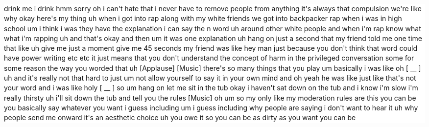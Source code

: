 drink me i drink
hmm
sorry oh
i can't hate that
i never have to remove people from
anything
it's always that compulsion
we're like why okay
here's my thing uh
when i got into rap along with my white
friends we got into backpacker rap when
i was in high school
um i think i
was they have the explanation i can say
the n word uh
around other white people and when i'm
rap
know what what i'm rapping
uh and that's okay
and then um
it was one explanation
uh hang on just a second
that my friend told me one time that
like
uh give me just a moment give me 45
seconds
my friend was like hey man just because
you don't think
that word could have power writing etc
etc
it just means that you don't understand
the concept of harm
in the privileged conversation some for
some reason the way you worded that
uh
[Applause]
[Music]
there's so many things that you play
um
basically i was like oh [ __ ]
uh and it's really not that hard to just
um not allow yourself to say it in your
own mind and oh yeah
he was like just like that's not your
word and i was like
holy [ __ ] so
um hang on let me sit in the tub okay i
haven't sat down on the tub and i know
i'm slow
i'm really thirsty uh
i'll sit down the tub and tell you the
rules
[Music]
oh
um so my only like my moderation
rules are this you can be you basically
say whatever you want i guess
including um
i guess including why people are saying
i don't want to hear it uh why people
send me onward
it's an aesthetic choice
uh you owe it so you can be as dirty as
you want you can be